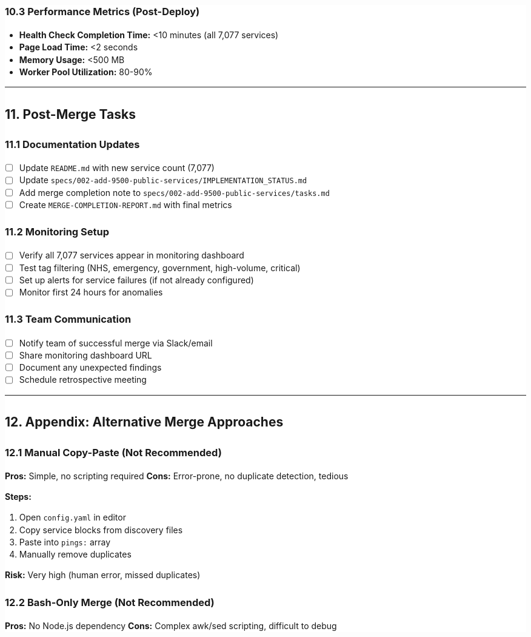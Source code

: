 ### 10.3 Performance Metrics (Post-Deploy)

- **Health Check Completion Time:** <10 minutes (all 7,077 services)
- **Page Load Time:** <2 seconds
- **Memory Usage:** <500 MB
- **Worker Pool Utilization:** 80-90%

---

## 11. Post-Merge Tasks

### 11.1 Documentation Updates

- [ ] Update `README.md` with new service count (7,077)
- [ ] Update `specs/002-add-9500-public-services/IMPLEMENTATION_STATUS.md`
- [ ] Add merge completion note to `specs/002-add-9500-public-services/tasks.md`
- [ ] Create `MERGE-COMPLETION-REPORT.md` with final metrics

### 11.2 Monitoring Setup

- [ ] Verify all 7,077 services appear in monitoring dashboard
- [ ] Test tag filtering (NHS, emergency, government, high-volume, critical)
- [ ] Set up alerts for service failures (if not already configured)
- [ ] Monitor first 24 hours for anomalies

### 11.3 Team Communication

- [ ] Notify team of successful merge via Slack/email
- [ ] Share monitoring dashboard URL
- [ ] Document any unexpected findings
- [ ] Schedule retrospective meeting

---

## 12. Appendix: Alternative Merge Approaches

### 12.1 Manual Copy-Paste (Not Recommended)

**Pros:** Simple, no scripting required
**Cons:** Error-prone, no duplicate detection, tedious

**Steps:**
1. Open `config.yaml` in editor
2. Copy service blocks from discovery files
3. Paste into `pings:` array
4. Manually remove duplicates

**Risk:** Very high (human error, missed duplicates)

### 12.2 Bash-Only Merge (Not Recommended)

**Pros:** No Node.js dependency
**Cons:** Complex awk/sed scripting, difficult to debug
